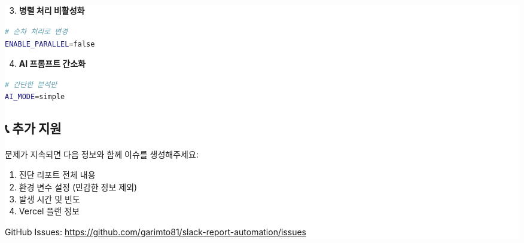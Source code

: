 3. **병렬 처리 비활성화**
```bash
# 순차 처리로 변경
ENABLE_PARALLEL=false
```

4. **AI 프롬프트 간소화**
```bash
# 간단한 분석만
AI_MODE=simple
```

## 📞 추가 지원

문제가 지속되면 다음 정보와 함께 이슈를 생성해주세요:

1. 진단 리포트 전체 내용
2. 환경 변수 설정 (민감한 정보 제외)
3. 발생 시간 및 빈도
4. Vercel 플랜 정보

GitHub Issues: https://github.com/garimto81/slack-report-automation/issues